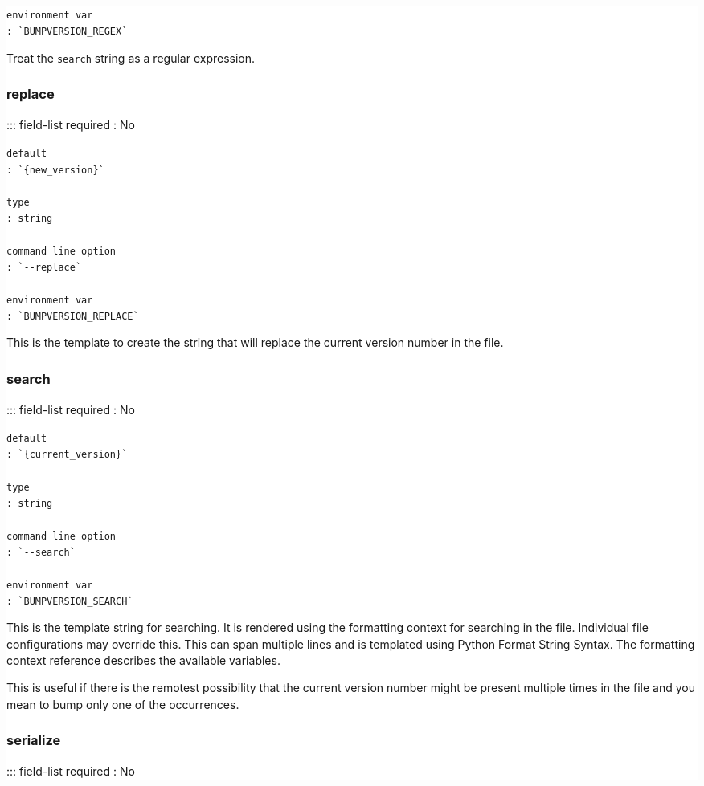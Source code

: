     environment var
    : `BUMPVERSION_REGEX`

Treat the `search` string as a regular expression.

### replace

::: field-list
    required
    : No
    
    default
    : `{new_version}`
    
    type
    : string
    
    command line option
    : `--replace`
    
    environment var
    : `BUMPVERSION_REPLACE`

This is the template to create the string that will replace the current version number in the file.

### search

::: field-list
    required
    : No
    
    default
    : `{current_version}`
    
    type
    : string
    
    command line option
    : `--search`
    
    environment var
    : `BUMPVERSION_SEARCH`

This is the template string for searching. It is rendered using the [formatting context](formatting-context.md) for searching in the file. Individual file configurations may override this. This can span multiple lines and is templated using [Python Format String Syntax](https://docs.python.org/3/library/string.html#format-string-syntax). The [formatting context reference](formatting-context.md) describes the available variables.

This is useful if there is the remotest possibility that the current version number might be present multiple times in the file and you mean to bump only one of the occurrences.

### serialize

::: field-list
    required
    : No
    